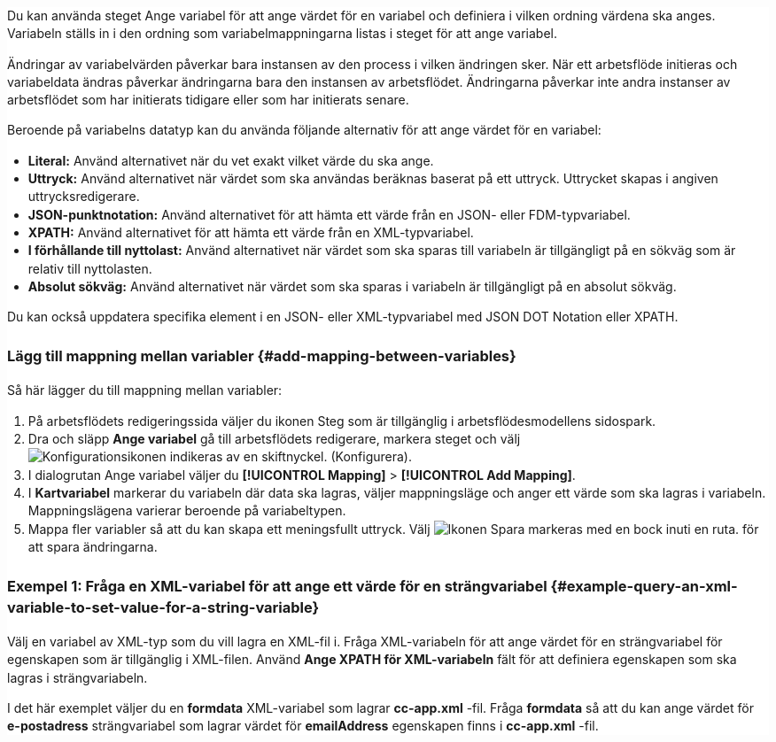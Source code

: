 Du kan använda steget Ange variabel för att ange värdet för en variabel och definiera i vilken ordning värdena ska anges. Variabeln ställs in i den ordning som variabelmappningarna listas i steget för att ange variabel.

Ändringar av variabelvärden påverkar bara instansen av den process i vilken ändringen sker. När ett arbetsflöde initieras och variabeldata ändras påverkar ändringarna bara den instansen av arbetsflödet. Ändringarna påverkar inte andra instanser av arbetsflödet som har initierats tidigare eller som har initierats senare.

Beroende på variabelns datatyp kan du använda följande alternativ för att ange värdet för en variabel:

* **Literal:** Använd alternativet när du vet exakt vilket värde du ska ange.
* **Uttryck:** Använd alternativet när värdet som ska användas beräknas baserat på ett uttryck. Uttrycket skapas i angiven uttrycksredigerare.
* **JSON-punktnotation:** Använd alternativet för att hämta ett värde från en JSON- eller FDM-typvariabel.
* **XPATH:** Använd alternativet för att hämta ett värde från en XML-typvariabel.
* **I förhållande till nyttolast:** Använd alternativet när värdet som ska sparas till variabeln är tillgängligt på en sökväg som är relativ till nyttolasten.
* **Absolut sökväg:** Använd alternativet när värdet som ska sparas i variabeln är tillgängligt på en absolut sökväg.

Du kan också uppdatera specifika element i en JSON- eller XML-typvariabel med JSON DOT Notation eller XPATH.

### Lägg till mappning mellan variabler {#add-mapping-between-variables}

Så här lägger du till mappning mellan variabler:

1. På arbetsflödets redigeringssida väljer du ikonen Steg som är tillgänglig i arbetsflödesmodellens sidospark.
1. Dra och släpp **Ange variabel** gå till arbetsflödets redigerare, markera steget och välj ![Konfigurationsikonen indikeras av en skiftnyckel.](https://helpx.adobe.com/content/dam/help/en/experience-manager/6-4/forms/using/configure_icon.png) (Konfigurera).
1. I dialogrutan Ange variabel väljer du **[!UICONTROL Mapping]** > **[!UICONTROL Add Mapping]**.
1. I **Kartvariabel** markerar du variabeln där data ska lagras, väljer mappningsläge och anger ett värde som ska lagras i variabeln. Mappningslägena varierar beroende på variabeltypen.
1. Mappa fler variabler så att du kan skapa ett meningsfullt uttryck. Välj ![Ikonen Spara markeras med en bock inuti en ruta.](https://helpx.adobe.com/content/dam/help/en/experience-manager/6-4/forms/using/chart-component/Done_Icon.png) för att spara ändringarna.

### Exempel 1: Fråga en XML-variabel för att ange ett värde för en strängvariabel {#example-query-an-xml-variable-to-set-value-for-a-string-variable}

Välj en variabel av XML-typ som du vill lagra en XML-fil i. Fråga XML-variabeln för att ange värdet för en strängvariabel för egenskapen som är tillgänglig i XML-filen. Använd **Ange XPATH för XML-variabeln** fält för att definiera egenskapen som ska lagras i strängvariabeln.

I det här exemplet väljer du en **formdata** XML-variabel som lagrar **cc-app.xml** -fil. Fråga **formdata** så att du kan ange värdet för **e-postadress** strängvariabel som lagrar värdet för **emailAddress** egenskapen finns i **cc-app.xml** -fil.

